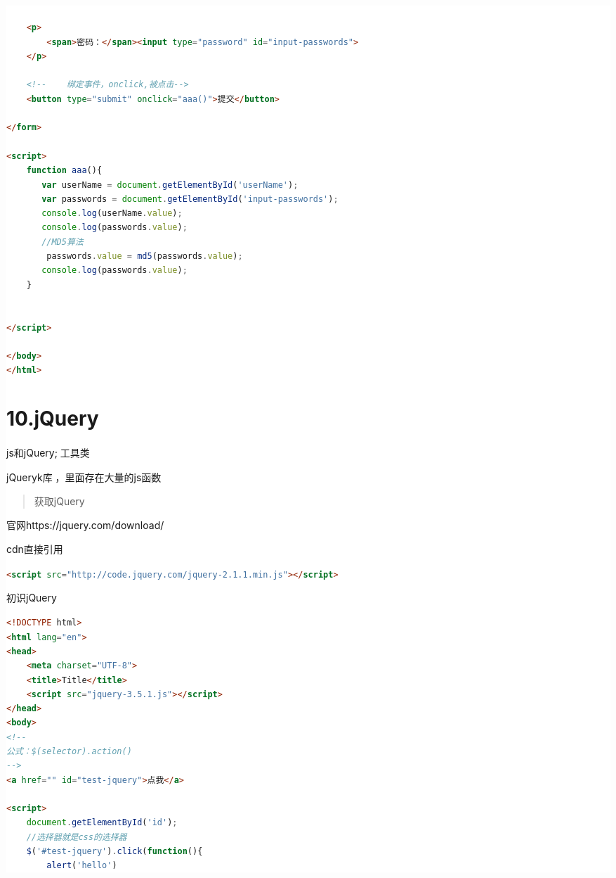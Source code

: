```html

    <p>
        <span>密码：</span><input type="password" id="input-passwords">
    </p>

    <!--    绑定事件，onclick,被点击-->
    <button type="submit" onclick="aaa()">提交</button>

</form>

<script>
    function aaa(){
       var userName = document.getElementById('userName');
       var passwords = document.getElementById('input-passwords');
       console.log(userName.value);
       console.log(passwords.value);
       //MD5算法
        passwords.value = md5(passwords.value);
       console.log(passwords.value);
    }


</script>

</body>
</html>
```



# 10.jQuery

js和jQuery; 工具类 

jQueryk库 ，里面存在大量的js函数

> 获取jQuery

官网https://jquery.com/download/

cdn直接引用

```html
<script src="http://code.jquery.com/jquery-2.1.1.min.js"></script>
```

初识jQuery

```html
<!DOCTYPE html>
<html lang="en">
<head>
    <meta charset="UTF-8">
    <title>Title</title>
    <script src="jquery-3.5.1.js"></script>
</head>
<body>
<!--
公式：$(selector).action()
-->
<a href="" id="test-jquery">点我</a>

<script>
    document.getElementById('id');
    //选择器就是css的选择器
    $('#test-jquery').click(function(){
        alert('hello')
```